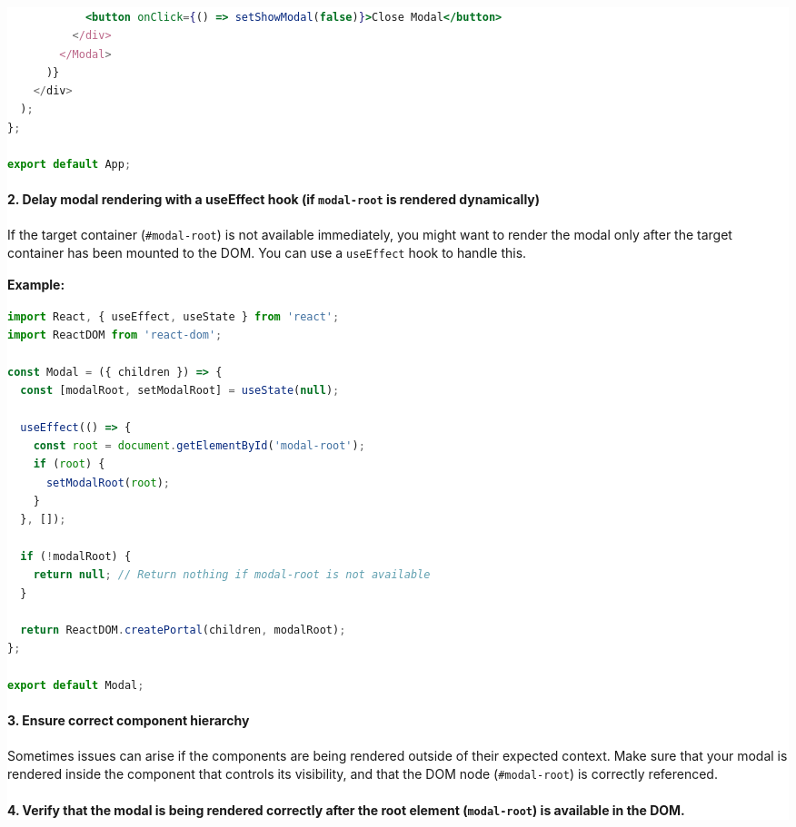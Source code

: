 ```jsx
            <button onClick={() => setShowModal(false)}>Close Modal</button>
          </div>
        </Modal>
      )}
    </div>
  );
};

export default App;
```

#### 2. Delay modal rendering with a useEffect hook (if `modal-root` is rendered dynamically)

If the target container (`#modal-root`) is not available immediately, you might want to render the modal only after the target container has been mounted to the DOM. You can use a `useEffect` hook to handle this.

**Example:**

```jsx
import React, { useEffect, useState } from 'react';
import ReactDOM from 'react-dom';

const Modal = ({ children }) => {
  const [modalRoot, setModalRoot] = useState(null);

  useEffect(() => {
    const root = document.getElementById('modal-root');
    if (root) {
      setModalRoot(root);
    }
  }, []);

  if (!modalRoot) {
    return null; // Return nothing if modal-root is not available
  }

  return ReactDOM.createPortal(children, modalRoot);
};

export default Modal;
```

#### 3. Ensure correct component hierarchy
Sometimes issues can arise if the components are being rendered outside of their expected context. Make sure that your modal is rendered inside the component that controls its visibility, and that the DOM node (`#modal-root`) is correctly referenced.

#### 4. Verify that the modal is being rendered correctly after the root element (`modal-root`) is available in the DOM.
